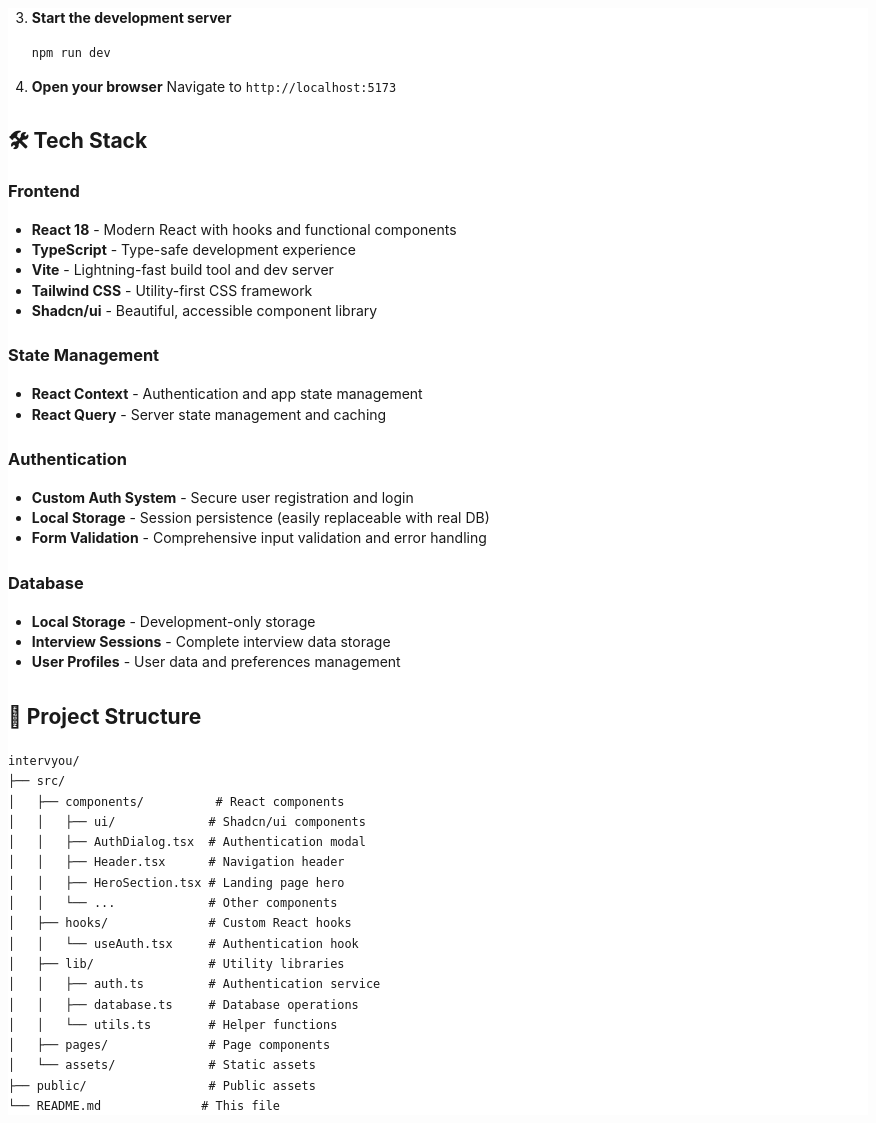 3. **Start the development server**
   ```bash
   npm run dev
   ```

4. **Open your browser**
   Navigate to `http://localhost:5173`

## 🛠️ Tech Stack

### **Frontend**
- **React 18** - Modern React with hooks and functional components
- **TypeScript** - Type-safe development experience
- **Vite** - Lightning-fast build tool and dev server
- **Tailwind CSS** - Utility-first CSS framework
- **Shadcn/ui** - Beautiful, accessible component library

### **State Management**
- **React Context** - Authentication and app state management
- **React Query** - Server state management and caching

### **Authentication**
- **Custom Auth System** - Secure user registration and login
- **Local Storage** - Session persistence (easily replaceable with real DB)
- **Form Validation** - Comprehensive input validation and error handling

### **Database**
- **Local Storage** - Development-only storage
- **Interview Sessions** - Complete interview data storage
- **User Profiles** - User data and preferences management

## 📁 Project Structure

```
intervyou/
├── src/
│   ├── components/          # React components
│   │   ├── ui/             # Shadcn/ui components
│   │   ├── AuthDialog.tsx  # Authentication modal
│   │   ├── Header.tsx      # Navigation header
│   │   ├── HeroSection.tsx # Landing page hero
│   │   └── ...             # Other components
│   ├── hooks/              # Custom React hooks
│   │   └── useAuth.tsx     # Authentication hook
│   ├── lib/                # Utility libraries
│   │   ├── auth.ts         # Authentication service
│   │   ├── database.ts     # Database operations
│   │   └── utils.ts        # Helper functions
│   ├── pages/              # Page components
│   └── assets/             # Static assets
├── public/                 # Public assets
└── README.md              # This file
```
